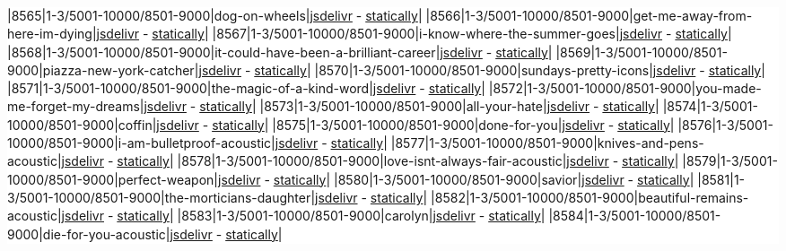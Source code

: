 |8565|1-3/5001-10000/8501-9000|dog-on-wheels|[jsdelivr](https://cdn.jsdelivr.net/gh/dbchord/png-c-1280x720_1-3/5001-10000/8501-9000/dog-on-wheels.png) - [statically](https://cdn.statically.io/gh/dbchord/png-c-1280x720_1-3/img/5001-10000/8501-9000/dog-on-wheels.png)|
|8566|1-3/5001-10000/8501-9000|get-me-away-from-here-im-dying|[jsdelivr](https://cdn.jsdelivr.net/gh/dbchord/png-c-1280x720_1-3/5001-10000/8501-9000/get-me-away-from-here-im-dying.png) - [statically](https://cdn.statically.io/gh/dbchord/png-c-1280x720_1-3/img/5001-10000/8501-9000/get-me-away-from-here-im-dying.png)|
|8567|1-3/5001-10000/8501-9000|i-know-where-the-summer-goes|[jsdelivr](https://cdn.jsdelivr.net/gh/dbchord/png-c-1280x720_1-3/5001-10000/8501-9000/i-know-where-the-summer-goes.png) - [statically](https://cdn.statically.io/gh/dbchord/png-c-1280x720_1-3/img/5001-10000/8501-9000/i-know-where-the-summer-goes.png)|
|8568|1-3/5001-10000/8501-9000|it-could-have-been-a-brilliant-career|[jsdelivr](https://cdn.jsdelivr.net/gh/dbchord/png-c-1280x720_1-3/5001-10000/8501-9000/it-could-have-been-a-brilliant-career.png) - [statically](https://cdn.statically.io/gh/dbchord/png-c-1280x720_1-3/img/5001-10000/8501-9000/it-could-have-been-a-brilliant-career.png)|
|8569|1-3/5001-10000/8501-9000|piazza-new-york-catcher|[jsdelivr](https://cdn.jsdelivr.net/gh/dbchord/png-c-1280x720_1-3/5001-10000/8501-9000/piazza-new-york-catcher.png) - [statically](https://cdn.statically.io/gh/dbchord/png-c-1280x720_1-3/img/5001-10000/8501-9000/piazza-new-york-catcher.png)|
|8570|1-3/5001-10000/8501-9000|sundays-pretty-icons|[jsdelivr](https://cdn.jsdelivr.net/gh/dbchord/png-c-1280x720_1-3/5001-10000/8501-9000/sundays-pretty-icons.png) - [statically](https://cdn.statically.io/gh/dbchord/png-c-1280x720_1-3/img/5001-10000/8501-9000/sundays-pretty-icons.png)|
|8571|1-3/5001-10000/8501-9000|the-magic-of-a-kind-word|[jsdelivr](https://cdn.jsdelivr.net/gh/dbchord/png-c-1280x720_1-3/5001-10000/8501-9000/the-magic-of-a-kind-word.png) - [statically](https://cdn.statically.io/gh/dbchord/png-c-1280x720_1-3/img/5001-10000/8501-9000/the-magic-of-a-kind-word.png)|
|8572|1-3/5001-10000/8501-9000|you-made-me-forget-my-dreams|[jsdelivr](https://cdn.jsdelivr.net/gh/dbchord/png-c-1280x720_1-3/5001-10000/8501-9000/you-made-me-forget-my-dreams.png) - [statically](https://cdn.statically.io/gh/dbchord/png-c-1280x720_1-3/img/5001-10000/8501-9000/you-made-me-forget-my-dreams.png)|
|8573|1-3/5001-10000/8501-9000|all-your-hate|[jsdelivr](https://cdn.jsdelivr.net/gh/dbchord/png-c-1280x720_1-3/5001-10000/8501-9000/all-your-hate.png) - [statically](https://cdn.statically.io/gh/dbchord/png-c-1280x720_1-3/img/5001-10000/8501-9000/all-your-hate.png)|
|8574|1-3/5001-10000/8501-9000|coffin|[jsdelivr](https://cdn.jsdelivr.net/gh/dbchord/png-c-1280x720_1-3/5001-10000/8501-9000/coffin.png) - [statically](https://cdn.statically.io/gh/dbchord/png-c-1280x720_1-3/img/5001-10000/8501-9000/coffin.png)|
|8575|1-3/5001-10000/8501-9000|done-for-you|[jsdelivr](https://cdn.jsdelivr.net/gh/dbchord/png-c-1280x720_1-3/5001-10000/8501-9000/done-for-you.png) - [statically](https://cdn.statically.io/gh/dbchord/png-c-1280x720_1-3/img/5001-10000/8501-9000/done-for-you.png)|
|8576|1-3/5001-10000/8501-9000|i-am-bulletproof-acoustic|[jsdelivr](https://cdn.jsdelivr.net/gh/dbchord/png-c-1280x720_1-3/5001-10000/8501-9000/i-am-bulletproof-acoustic.png) - [statically](https://cdn.statically.io/gh/dbchord/png-c-1280x720_1-3/img/5001-10000/8501-9000/i-am-bulletproof-acoustic.png)|
|8577|1-3/5001-10000/8501-9000|knives-and-pens-acoustic|[jsdelivr](https://cdn.jsdelivr.net/gh/dbchord/png-c-1280x720_1-3/5001-10000/8501-9000/knives-and-pens-acoustic.png) - [statically](https://cdn.statically.io/gh/dbchord/png-c-1280x720_1-3/img/5001-10000/8501-9000/knives-and-pens-acoustic.png)|
|8578|1-3/5001-10000/8501-9000|love-isnt-always-fair-acoustic|[jsdelivr](https://cdn.jsdelivr.net/gh/dbchord/png-c-1280x720_1-3/5001-10000/8501-9000/love-isnt-always-fair-acoustic.png) - [statically](https://cdn.statically.io/gh/dbchord/png-c-1280x720_1-3/img/5001-10000/8501-9000/love-isnt-always-fair-acoustic.png)|
|8579|1-3/5001-10000/8501-9000|perfect-weapon|[jsdelivr](https://cdn.jsdelivr.net/gh/dbchord/png-c-1280x720_1-3/5001-10000/8501-9000/perfect-weapon.png) - [statically](https://cdn.statically.io/gh/dbchord/png-c-1280x720_1-3/img/5001-10000/8501-9000/perfect-weapon.png)|
|8580|1-3/5001-10000/8501-9000|savior|[jsdelivr](https://cdn.jsdelivr.net/gh/dbchord/png-c-1280x720_1-3/5001-10000/8501-9000/savior.png) - [statically](https://cdn.statically.io/gh/dbchord/png-c-1280x720_1-3/img/5001-10000/8501-9000/savior.png)|
|8581|1-3/5001-10000/8501-9000|the-morticians-daughter|[jsdelivr](https://cdn.jsdelivr.net/gh/dbchord/png-c-1280x720_1-3/5001-10000/8501-9000/the-morticians-daughter.png) - [statically](https://cdn.statically.io/gh/dbchord/png-c-1280x720_1-3/img/5001-10000/8501-9000/the-morticians-daughter.png)|
|8582|1-3/5001-10000/8501-9000|beautiful-remains-acoustic|[jsdelivr](https://cdn.jsdelivr.net/gh/dbchord/png-c-1280x720_1-3/5001-10000/8501-9000/beautiful-remains-acoustic.png) - [statically](https://cdn.statically.io/gh/dbchord/png-c-1280x720_1-3/img/5001-10000/8501-9000/beautiful-remains-acoustic.png)|
|8583|1-3/5001-10000/8501-9000|carolyn|[jsdelivr](https://cdn.jsdelivr.net/gh/dbchord/png-c-1280x720_1-3/5001-10000/8501-9000/carolyn.png) - [statically](https://cdn.statically.io/gh/dbchord/png-c-1280x720_1-3/img/5001-10000/8501-9000/carolyn.png)|
|8584|1-3/5001-10000/8501-9000|die-for-you-acoustic|[jsdelivr](https://cdn.jsdelivr.net/gh/dbchord/png-c-1280x720_1-3/5001-10000/8501-9000/die-for-you-acoustic.png) - [statically](https://cdn.statically.io/gh/dbchord/png-c-1280x720_1-3/img/5001-10000/8501-9000/die-for-you-acoustic.png)|